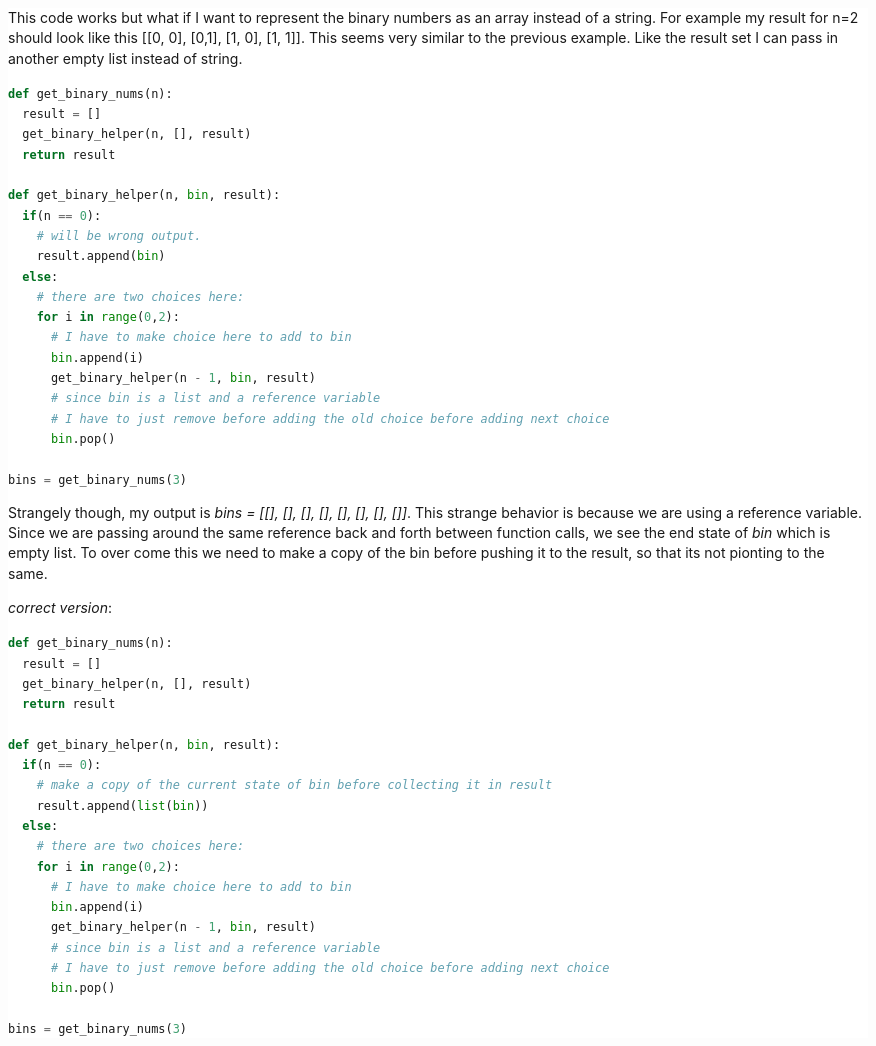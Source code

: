 This code works but what if I want to represent the binary numbers as an array instead of a string. For example my result for n=2 should look like this [[0, 0], [0,1], [1, 0], [1, 1]]. This seems very similar to the previous example. Like the result set I can pass in another empty list instead of string.

```python
def get_binary_nums(n):
  result = []
  get_binary_helper(n, [], result)
  return result

def get_binary_helper(n, bin, result):
  if(n == 0):
    # will be wrong output.
    result.append(bin)
  else:
    # there are two choices here:
    for i in range(0,2):
      # I have to make choice here to add to bin
      bin.append(i)
      get_binary_helper(n - 1, bin, result)
      # since bin is a list and a reference variable
      # I have to just remove before adding the old choice before adding next choice
      bin.pop()

bins = get_binary_nums(3)
```

Strangely though, my output is *bins = [[], [], [], [], [], [], [], []]*. This strange behavior is because we are using a reference variable. Since we are passing around the same reference back and forth between function calls, we see the end state of *bin* which is empty list. To over come this we need to make a copy of the bin before pushing it to the result, so that its not pionting to the same.

<iframe width="800" height="500" frameborder="0" src="http://pythontutor.com/iframe-embed.html#code=def%20get_binary_nums%28n%29%3A%0A%20%20result%20%3D%20%5B%5D%0A%20%20helper%28n,%20%5B%5D,%20result%29%0A%20%20return%20result%0A%0Adef%20helper%28n,%20bin,%20result%29%3A%0A%20%20if%28n%20%3D%3D%200%29%3A%0A%20%20%20%20result.append%28bin%29%0A%20%20else%3A%0A%20%20%20%20for%20i%20in%20range%280,2%29%3A%0A%20%20%20%20%20%20bin.append%28i%29%0A%20%20%20%20%20%20helper%28n%20-%201,%20bin,%20result%29%0A%20%20%20%20%20%20bin.pop%28%29%0A%0Abins%20%3D%20get_binary_nums%283%29&codeDivHeight=400&codeDivWidth=350&cumulative=false&curInstr=47&heapPrimitives=nevernest&origin=opt-frontend.js&py=3&rawInputLstJSON=%5B%5D&textReferences=false"> </iframe>

*correct version*:

```python
def get_binary_nums(n):
  result = []
  get_binary_helper(n, [], result)
  return result

def get_binary_helper(n, bin, result):
  if(n == 0):
    # make a copy of the current state of bin before collecting it in result
    result.append(list(bin))
  else:
    # there are two choices here:
    for i in range(0,2):
      # I have to make choice here to add to bin
      bin.append(i)
      get_binary_helper(n - 1, bin, result)
      # since bin is a list and a reference variable
      # I have to just remove before adding the old choice before adding next choice
      bin.pop()

bins = get_binary_nums(3)
```